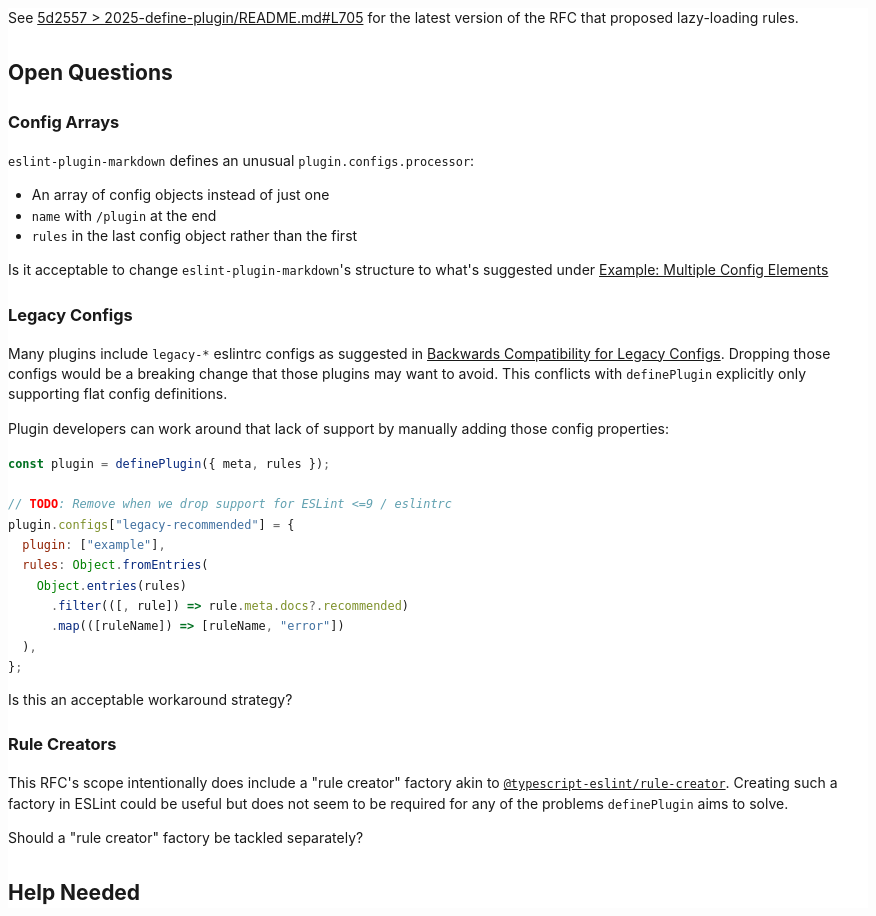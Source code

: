 See [5d2557 > 2025-define-plugin/README.md#L705](https://github.com/eslint/rfcs/blob/5d2557787574e85c0e9413ba8cfa75f9215673b8/designs/2025-define-plugin/README.md?plain=1#L705) for the latest version of the RFC that proposed lazy-loading rules.

## Open Questions

### Config Arrays

`eslint-plugin-markdown` defines an unusual `plugin.configs.processor`:

- An array of config objects instead of just one
- `name` with `/plugin` at the end
- `rules` in the last config object rather than the first

Is it acceptable to change `eslint-plugin-markdown`'s structure to what's suggested under [Example: Multiple Config Elements](#example-multiple-config-elements)

### Legacy Configs

Many plugins include `legacy-*` eslintrc configs as suggested in [Backwards Compatibility for Legacy Configs](https://eslint.org/docs/latest/extend/plugins#backwards-compatibility-for-legacy-configs).
Dropping those configs would be a breaking change that those plugins may want to avoid.
This conflicts with `definePlugin` explicitly only supporting flat config definitions.

Plugin developers can work around that lack of support by manually adding those config properties:

```js
const plugin = definePlugin({ meta, rules });

// TODO: Remove when we drop support for ESLint <=9 / eslintrc
plugin.configs["legacy-recommended"] = {
  plugin: ["example"],
  rules: Object.fromEntries(
    Object.entries(rules)
      .filter(([, rule]) => rule.meta.docs?.recommended)
      .map(([ruleName]) => [ruleName, "error"])
  ),
};
```

Is this an acceptable workaround strategy?

### Rule Creators

This RFC's scope intentionally does include a "rule creator" factory akin to [`@typescript-eslint/rule-creator`](https://typescript-eslint.io/developers/custom-rules/#rulecreator).
Creating such a factory in ESLint could be useful but does not seem to be required for any of the problems `definePlugin` aims to solve.

Should a "rule creator" factory be tackled separately?

## Help Needed
